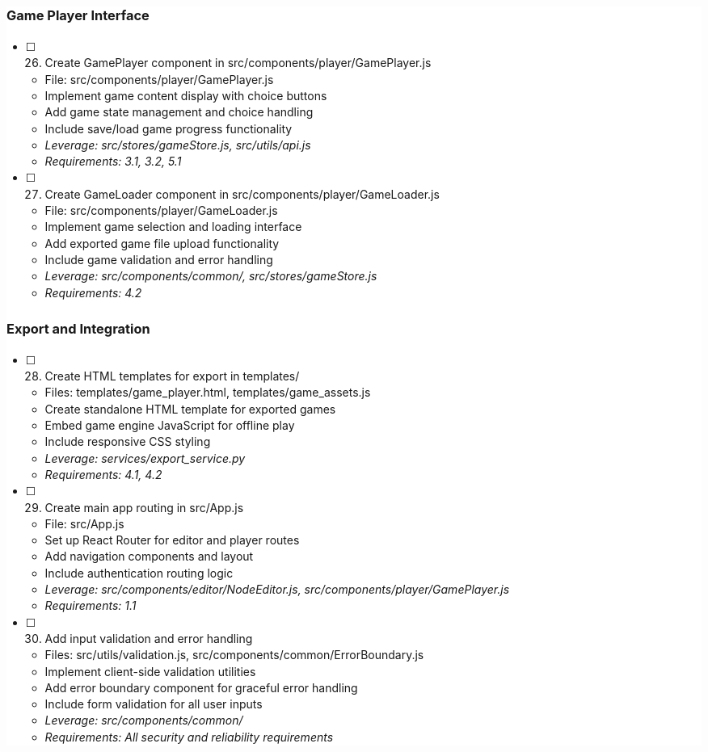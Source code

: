 ### Game Player Interface

- [ ] 26. Create GamePlayer component in src/components/player/GamePlayer.js
  - File: src/components/player/GamePlayer.js
  - Implement game content display with choice buttons
  - Add game state management and choice handling
  - Include save/load game progress functionality
  - _Leverage: src/stores/gameStore.js, src/utils/api.js_
  - _Requirements: 3.1, 3.2, 5.1_

- [ ] 27. Create GameLoader component in src/components/player/GameLoader.js
  - File: src/components/player/GameLoader.js
  - Implement game selection and loading interface
  - Add exported game file upload functionality
  - Include game validation and error handling
  - _Leverage: src/components/common/, src/stores/gameStore.js_
  - _Requirements: 4.2_

### Export and Integration

- [ ] 28. Create HTML templates for export in templates/
  - Files: templates/game_player.html, templates/game_assets.js
  - Create standalone HTML template for exported games
  - Embed game engine JavaScript for offline play
  - Include responsive CSS styling
  - _Leverage: services/export_service.py_
  - _Requirements: 4.1, 4.2_

- [ ] 29. Create main app routing in src/App.js
  - File: src/App.js
  - Set up React Router for editor and player routes
  - Add navigation components and layout
  - Include authentication routing logic
  - _Leverage: src/components/editor/NodeEditor.js, src/components/player/GamePlayer.js_
  - _Requirements: 1.1_

- [ ] 30. Add input validation and error handling
  - Files: src/utils/validation.js, src/components/common/ErrorBoundary.js
  - Implement client-side validation utilities
  - Add error boundary component for graceful error handling
  - Include form validation for all user inputs
  - _Leverage: src/components/common/_
  - _Requirements: All security and reliability requirements_